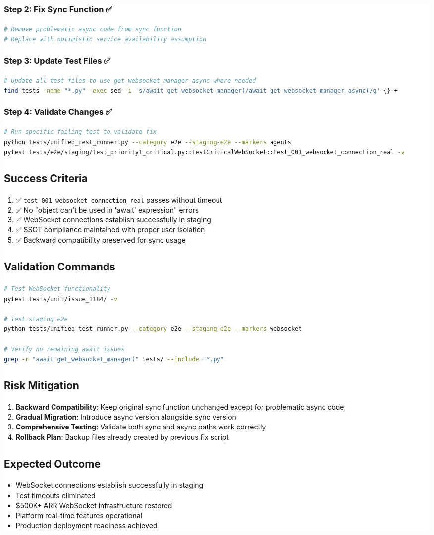 ### Step 2: Fix Sync Function ✅
```bash
# Remove problematic async code from sync function
# Replace with optimistic service availability assumption
```

### Step 3: Update Test Files ✅
```bash
# Update all test files to use get_websocket_manager_async where needed
find tests -name "*.py" -exec sed -i 's/await get_websocket_manager(/await get_websocket_manager_async(/g' {} +
```

### Step 4: Validate Changes ✅
```bash
# Run specific failing test to validate fix
python tests/unified_test_runner.py --category e2e --staging-e2e --markers agents
pytest tests/e2e/staging/test_priority1_critical.py::TestCriticalWebSocket::test_001_websocket_connection_real -v
```

## Success Criteria

1. ✅ `test_001_websocket_connection_real` passes without timeout
2. ✅ No "object can't be used in 'await' expression" errors
3. ✅ WebSocket connections establish successfully in staging
4. ✅ SSOT compliance maintained with proper user isolation
5. ✅ Backward compatibility preserved for sync usage

## Validation Commands

```bash
# Test WebSocket functionality
pytest tests/unit/issue_1184/ -v

# Test staging e2e
python tests/unified_test_runner.py --category e2e --staging-e2e --markers websocket

# Verify no remaining await issues
grep -r "await get_websocket_manager(" tests/ --include="*.py"
```

## Risk Mitigation

1. **Backward Compatibility**: Keep original sync function unchanged except for problematic async code
2. **Gradual Migration**: Introduce async version alongside sync version
3. **Comprehensive Testing**: Validate both sync and async paths work correctly
4. **Rollback Plan**: Backup files already created by previous fix script

## Expected Outcome

- WebSocket connections establish successfully in staging
- Test timeouts eliminated
- $500K+ ARR WebSocket infrastructure restored
- Platform real-time features operational
- Production deployment readiness achieved